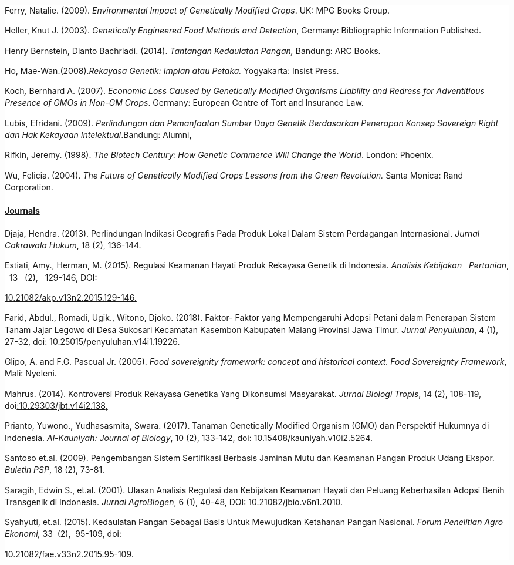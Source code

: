 <p><span class="font3">Ferry, Natalie. (2009). </span><span class="font3" style="font-style:italic;">Environmental Impact of Genetically Modified Crops</span><span class="font3">. UK: MPG Books Group.</span></p>
<p><span class="font3">Heller, Knut J. (2003). </span><span class="font3" style="font-style:italic;">Genetically Engineered Food Methods and Detection</span><span class="font3">, Germany: Bibliographic Information Published.</span></p>
<p><span class="font3">Henry Bernstein, Dianto Bachriadi. (2014). </span><span class="font3" style="font-style:italic;">Tantangan Kedaulatan Pangan,</span><span class="font3"> Bandung: ARC Books.</span></p>
<p><span class="font3">Ho, Mae-Wan.(2008).</span><span class="font3" style="font-style:italic;">Rekayasa Genetik: Impian atau Petaka.</span><span class="font3"> Yogyakarta: Insist Press.</span></p>
<p><span class="font3">Koch</span><span class="font3" style="font-style:italic;">,</span><span class="font3"> Bernhard A. (2007). </span><span class="font3" style="font-style:italic;">Economic Loss Caused by Genetically Modified Organisms Liability and Redress for Adventitious Presence of GMOs in Non-GM Crops</span><span class="font3">. Germany: European Centre of Tort and Insurance Law.</span></p>
<p><span class="font3">Lubis, Efridani. (2009). </span><span class="font3" style="font-style:italic;">Perlindungan dan Pemanfaatan Sumber Daya Genetik Berdasarkan Penerapan Konsep Sovereign Right dan Hak Kekayaan Intelektual</span><span class="font3">.Bandung: Alumni,</span></p>
<p><span class="font3">Rifkin, Jeremy. (1998). </span><span class="font3" style="font-style:italic;">The Biotech Century: How Genetic Commerce Will Change the World</span><span class="font3">. London: Phoenix.</span></p>
<p><span class="font3">Wu, Felicia. (2004). </span><span class="font3" style="font-style:italic;">The Future of Genetically Modified Crops Lessons from the Green Revolution.</span><span class="font3"> Santa Monica: Rand Corporation.</span></p>
<h4><a name="bookmark16"></a><span class="font3" style="font-weight:bold;text-decoration:underline;"><a name="bookmark17"></a>Journals</span></h4>
<p><span class="font3">Djaja, Hendra. (2013). Perlindungan Indikasi Geografis Pada Produk Lokal Dalam Sistem Perdagangan Internasional. </span><span class="font3" style="font-style:italic;">Jurnal Cakrawala Hukum</span><span class="font3">, 18 (2), 136-144.</span></p>
<p><span class="font3">Estiati, Amy., Herman, M. (2015). Regulasi Keamanan Hayati Produk Rekayasa Genetik di Indonesia. </span><span class="font3" style="font-style:italic;">Analisis Kebijakan &nbsp;&nbsp;Pertanian</span><span class="font3">, &nbsp;&nbsp;13 &nbsp;&nbsp;(2), &nbsp;&nbsp;129-146, DOI:</span></p>
<p><a href="http://dx.doi.org/10.21082/akp.v13n2.2015.129-146"><span class="font3">10.21082/akp.v13n2.2015.129-146.</span></a></p>
<p><span class="font3">Farid, Abdul., Romadi, Ugik., Witono, Djoko. (2018). Faktor- Faktor yang Mempengaruhi Adopsi Petani dalam Penerapan Sistem Tanam Jajar Legowo di Desa Sukosari Kecamatan Kasembon Kabupaten Malang Provinsi Jawa Timur. </span><span class="font3" style="font-style:italic;">Jurnal Penyuluhan</span><span class="font3">, 4 (1), 27-32, doi: 10.25015/penyuluhan.v14i1.19226.</span></p>
<p><span class="font3">Glipo, A. and F.G. Pascual Jr. (2005). </span><span class="font3" style="font-style:italic;">Food sovereignity framework: concept and historical context. Food Sovereignty Framework</span><span class="font3">, Mali: Nyeleni.</span></p>
<p><span class="font3">Mahrus. (2014). Kontroversi Produk Rekayasa Genetika Yang Dikonsumsi Masyarakat. </span><span class="font3" style="font-style:italic;">Jurnal Biologi Tropis</span><span class="font3">, 14 (2), 108-119, doi</span><a href="https://dx.doi.org/10.29303/jbt.v14i2.138"><span class="font3">:10.29303/jbt.v14i2.138</span><span class="font1">,</span></a></p>
<p><span class="font3">Prianto, Yuwono., Yudhasasmita, Swara. (2017). Tanaman Genetically Modified Organism (GMO) dan Perspektif Hukumnya di Indonesia. </span><span class="font3" style="font-style:italic;">Al-Kauniyah: Journal of Biology</span><span class="font3">, 10 (2), 133-142, doi:</span><a href="https://doi.org/10.15408/kauniyah.v10i2.5264"><span class="font3"> 10.15408/kauniyah.v10i2.5264.</span></a></p>
<p><span class="font3">Santoso et.al. (2009). Pengembangan Sistem Sertifikasi Berbasis Jaminan Mutu dan Keamanan Pangan Produk Udang Ekspor. </span><span class="font3" style="font-style:italic;">Buletin PSP</span><span class="font3">, 18 (2), 73-81.</span></p>
<p><span class="font3">Saragih, Edwin S., et.al. (2001). Ulasan Analisis Regulasi dan Kebijakan Keamanan Hayati dan Peluang Keberhasilan Adopsi Benih Transgenik di Indonesia. </span><span class="font3" style="font-style:italic;">Jurnal AgroBiogen</span><span class="font3">, 6 (1), 40-48, DOI: 10.21082/jbio.v6n1.2010.</span></p>
<p><span class="font3">Syahyuti, et.al. (2015). Kedaulatan Pangan Sebagai Basis Untuk Mewujudkan Ketahanan Pangan Nasional. </span><span class="font3" style="font-style:italic;">Forum Penelitian Agro Ekonomi,</span><span class="font3"> 33 &nbsp;(2), &nbsp;95-109, doi:</span></p>
<p><span class="font3">10.21082/fae.v33n2.2015.95-109.</span></p>